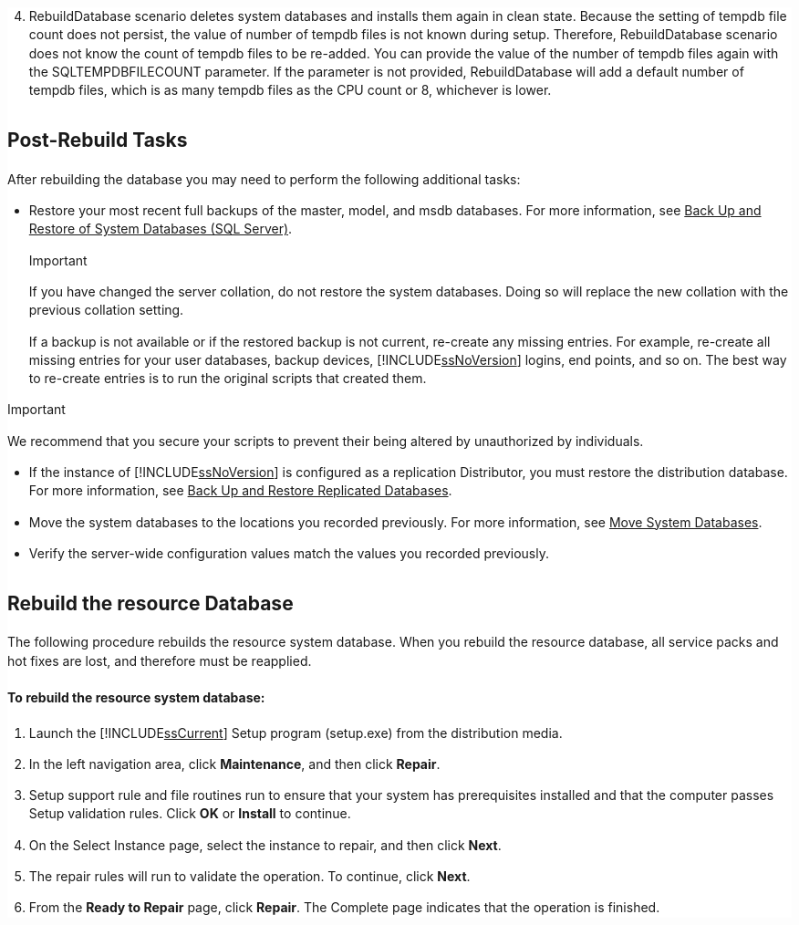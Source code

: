 4.  RebuildDatabase scenario deletes system databases and installs them again in clean state. Because the setting of tempdb file count does not persist, the value of number of tempdb files is not known during setup. Therefore, RebuildDatabase scenario does not know the count of tempdb files to be re-added. You can provide the value of the number of tempdb files again with the SQLTEMPDBFILECOUNT parameter. If the parameter is not provided, RebuildDatabase will add a default number of tempdb files, which is as many tempdb files as the CPU count or 8, whichever is lower.  
  
## Post-Rebuild Tasks  
 After rebuilding the database you may need to perform the following additional tasks:  
  
-   Restore your most recent full backups of the master, model, and msdb databases. For more information, see [Back Up and Restore of System Databases &#40;SQL Server&#41;](../../relational-databases/backup-restore/back-up-and-restore-of-system-databases-sql-server.md).  
  
    > [!IMPORTANT]  
    >  If you have changed the server collation, do not restore the system databases. Doing so will replace the new collation with the previous collation setting.  
  
     If a backup is not available or if the restored backup is not current, re-create any missing entries. For example, re-create all missing entries for your user databases, backup devices, [!INCLUDE[ssNoVersion](../../includes/ssnoversion-md.md)] logins, end points, and so on. The best way to re-create entries is to run the original scripts that created them.  
  
> [!IMPORTANT]  
>  We recommend that you secure your scripts to prevent their being altered by unauthorized by individuals.  
  
-   If the instance of [!INCLUDE[ssNoVersion](../../includes/ssnoversion-md.md)] is configured as a replication Distributor, you must restore the distribution database. For more information, see [Back Up and Restore Replicated Databases](../../relational-databases/replication/administration/back-up-and-restore-replicated-databases.md).  
  
-   Move the system databases to the locations you recorded previously. For more information, see [Move System Databases](../../relational-databases/databases/move-system-databases.md).  
  
-   Verify the server-wide configuration values match the values you recorded previously.  
  
##  <a name="Resource"></a> Rebuild the resource Database  
 The following procedure rebuilds the resource system database. When you rebuild the resource database, all service packs and hot fixes are lost, and therefore must be reapplied.  
  
#### To rebuild the resource system database:  
  
1.  Launch the [!INCLUDE[ssCurrent](../../includes/sscurrent-md.md)] Setup program (setup.exe) from the distribution media.  
  
2.  In the left navigation area, click **Maintenance**, and then click **Repair**.  
  
3.  Setup support rule and file routines run to ensure that your system has prerequisites installed and that the computer passes Setup validation rules. Click **OK** or **Install** to continue.  
  
4.  On the Select Instance page, select the instance to repair, and then click **Next**.  
  
5.  The repair rules will run to validate the operation. To continue, click **Next**.  
  
6.  From the **Ready to Repair** page, click **Repair**. The Complete page indicates that the operation is finished.  
  